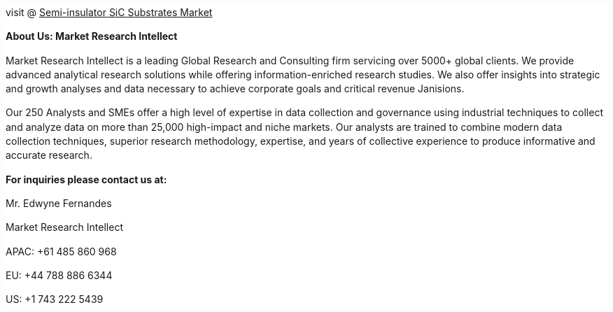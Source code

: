 visit&nbsp;@</strong>&nbsp;</span><span class="font-[700]"><a href="https://www.marketresearchintellect.com/product/global-semi-insulator-sic-substrates-market/?utm_source=Linkedin&utm_medium=842" target="_blank" data-tracking-control-name="article-ssr-frontend-pulse_little-text-block" data-tracking-will-navigate="" data-test-link="">Semi-insulator SiC Substrates Market</a></span></p><p><strong><span class="font-[700]">About Us: Market Research Intellect</span></strong></p><p><span class="">Market Research Intellect is a leading Global Research and Consulting firm servicing over 5000+ global clients. We provide advanced analytical research solutions while offering information-enriched research studies.&nbsp;</span>We also offer insights into strategic and growth analyses and data necessary to achieve corporate goals and critical revenue Janisions.</p><p><span class="">Our 250 Analysts and SMEs offer a high level of expertise in data collection and governance using industrial techniques to collect and analyze data on more than 25,000 high-impact and niche markets. Our analysts are trained to combine modern data collection techniques, superior research methodology, expertise, and years of collective experience to produce informative and accurate research.</span></p><p><strong>For inquiries please contact us at:</strong></p><p>Mr. Edwyne Fernandes</p><p>Market Research Intellect</p><p>APAC: +61 485 860 968</p><p>EU: +44 788 886 6344</p><p>US: +1 743 222 5439</p>
